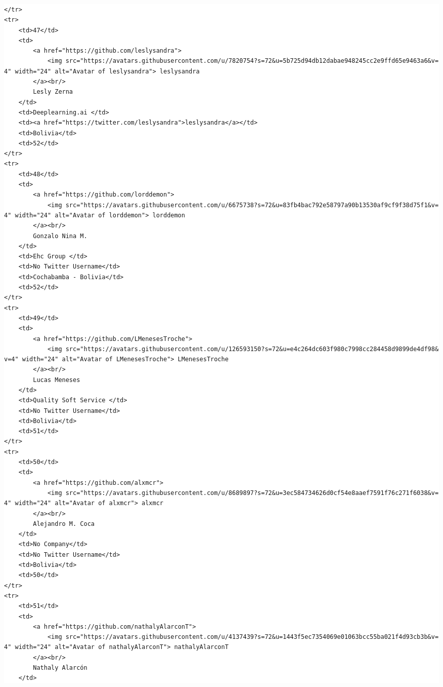 	</tr>
	<tr>
		<td>47</td>
		<td>
			<a href="https://github.com/leslysandra">
				<img src="https://avatars.githubusercontent.com/u/7820754?s=72&u=5b725d94db12dabae948245cc2e9ffd65e9463a6&v=4" width="24" alt="Avatar of leslysandra"> leslysandra
			</a><br/>
			Lesly Zerna
		</td>
		<td>Deeplearning.ai </td>
		<td><a href="https://twitter.com/leslysandra">leslysandra</a></td>
		<td>Bolivia</td>
		<td>52</td>
	</tr>
	<tr>
		<td>48</td>
		<td>
			<a href="https://github.com/lorddemon">
				<img src="https://avatars.githubusercontent.com/u/6675738?s=72&u=83fb4bac792e58797a90b13530af9cf9f38d75f1&v=4" width="24" alt="Avatar of lorddemon"> lorddemon
			</a><br/>
			Gonzalo Nina M.
		</td>
		<td>Ehc Group </td>
		<td>No Twitter Username</td>
		<td>Cochabamba - Bolivia</td>
		<td>52</td>
	</tr>
	<tr>
		<td>49</td>
		<td>
			<a href="https://github.com/LMenesesTroche">
				<img src="https://avatars.githubusercontent.com/u/126593150?s=72&u=e4c264dc603f980c7998cc284458d9899de4df98&v=4" width="24" alt="Avatar of LMenesesTroche"> LMenesesTroche
			</a><br/>
			Lucas Meneses
		</td>
		<td>Quality Soft Service </td>
		<td>No Twitter Username</td>
		<td>Bolivia</td>
		<td>51</td>
	</tr>
	<tr>
		<td>50</td>
		<td>
			<a href="https://github.com/alxmcr">
				<img src="https://avatars.githubusercontent.com/u/8689897?s=72&u=3ec584734626d0cf54e8aaef7591f76c271f6038&v=4" width="24" alt="Avatar of alxmcr"> alxmcr
			</a><br/>
			Alejandro M. Coca
		</td>
		<td>No Company</td>
		<td>No Twitter Username</td>
		<td>Bolivia</td>
		<td>50</td>
	</tr>
	<tr>
		<td>51</td>
		<td>
			<a href="https://github.com/nathalyAlarconT">
				<img src="https://avatars.githubusercontent.com/u/4137439?s=72&u=1443f5ec7354069e01063bcc55ba021f4d93cb3b&v=4" width="24" alt="Avatar of nathalyAlarconT"> nathalyAlarconT
			</a><br/>
			Nathaly Alarcón
		</td>